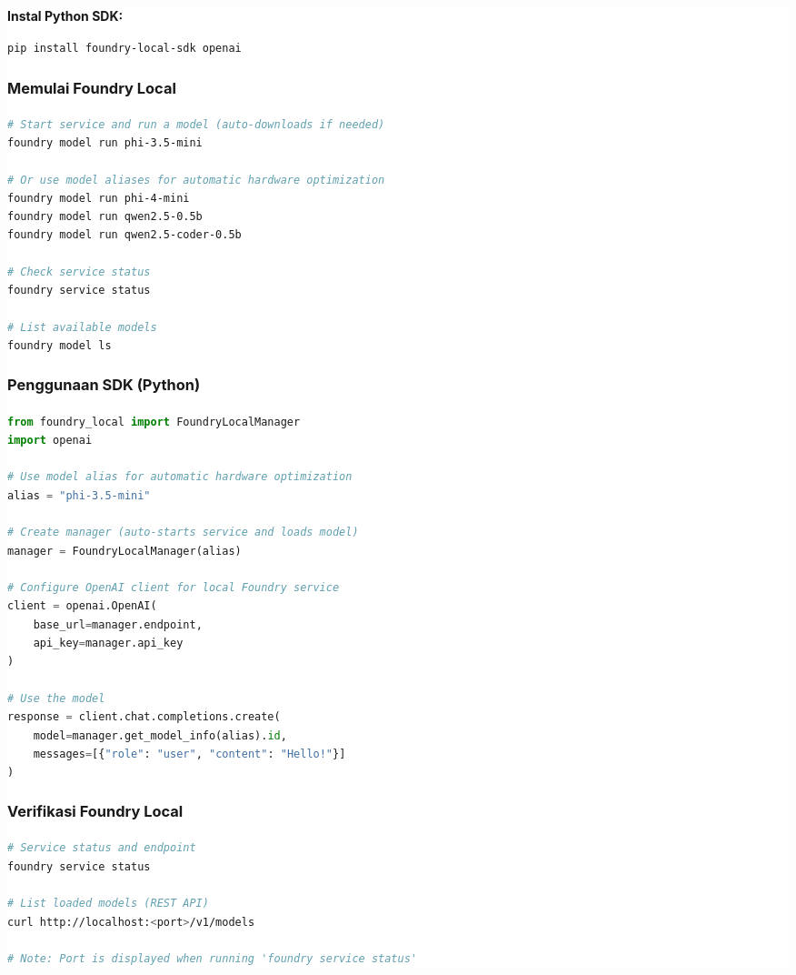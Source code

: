 **Instal Python SDK:**
```bash
pip install foundry-local-sdk openai
```

### Memulai Foundry Local
```bash
# Start service and run a model (auto-downloads if needed)
foundry model run phi-3.5-mini

# Or use model aliases for automatic hardware optimization
foundry model run phi-4-mini
foundry model run qwen2.5-0.5b
foundry model run qwen2.5-coder-0.5b

# Check service status
foundry service status

# List available models
foundry model ls
```

### Penggunaan SDK (Python)
```python
from foundry_local import FoundryLocalManager
import openai

# Use model alias for automatic hardware optimization
alias = "phi-3.5-mini"

# Create manager (auto-starts service and loads model)
manager = FoundryLocalManager(alias)

# Configure OpenAI client for local Foundry service
client = openai.OpenAI(
    base_url=manager.endpoint,
    api_key=manager.api_key
)

# Use the model
response = client.chat.completions.create(
    model=manager.get_model_info(alias).id,
    messages=[{"role": "user", "content": "Hello!"}]
)
```

### Verifikasi Foundry Local
```bash
# Service status and endpoint
foundry service status

# List loaded models (REST API)
curl http://localhost:<port>/v1/models

# Note: Port is displayed when running 'foundry service status'
```
